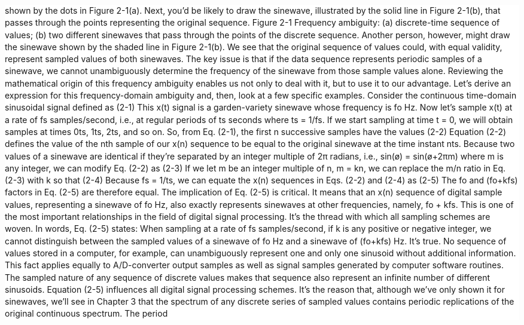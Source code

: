 shown  by  the  dots  in  Figure 2-1(a).  Next,  you’d  be  likely  to  draw  the  sinewave,  illustrated  by  the
solid line in Figure 2-1(b), that passes through the points representing the original sequence.
Figure 2-1 Frequency ambiguity: (a) discrete-time sequence of values; (b) two different sinewaves
that pass through the points of the discrete sequence.
Another person, however, might draw the sinewave shown by the shaded line in Figure 2-1(b). We
see that the original sequence of values could, with equal validity, represent sampled values of both
sinewaves. The key issue is that if the data sequence represents periodic samples of a sinewave, we
cannot unambiguously determine the frequency of the sinewave from those sample values alone.
Reviewing the mathematical origin of this frequency ambiguity enables us not only to deal with it, but
to use it to our advantage. Let’s derive an expression for this frequency-domain ambiguity and, then,
look at a few specific examples. Consider the continuous time-domain sinusoidal signal defined as
(2-1)
This x(t) signal is a garden-variety sinewave whose frequency is fo Hz. Now let’s sample x(t) at a
rate of fs samples/second, i.e., at regular periods of ts seconds where ts = 1/fs. If we start sampling at
time t  =  0,  we  will  obtain  samples  at  times  0ts, 1ts, 2ts,  and  so  on.  So,  from  Eq. (2-1),  the  first  n
successive samples have the values
(2-2)
Equation (2-2) defines the value of the nth sample of our x(n) sequence to be equal to the original
sinewave at the time instant nts. Because two values of a sinewave are identical if they’re separated
by an integer multiple of 2π radians, i.e., sin(ø) = sin(ø+2πm) where m is any integer, we can modify
Eq. (2-2) as
(2-3)
If we let m be an integer multiple of n, m = kn, we can replace the m/n ratio in Eq. (2-3) with k so
that
(2-4)
Because fs = 1/ts, we can equate the x(n) sequences in Eqs. (2-2) and (2-4) as
(2-5)
The fo and (fo+kfs) factors in Eq. (2-5) are therefore equal. The implication of Eq. (2-5) is critical. It
means that an x(n) sequence of digital sample values, representing a sinewave of fo Hz, also exactly
represents  sinewaves  at  other  frequencies,  namely,  fo  +  kfs.  This  is  one  of  the  most  important
relationships in the field of digital signal processing. It’s the thread with which all sampling schemes
are woven. In words, Eq. (2-5) states:
When  sampling  at  a  rate  of  fs  samples/second,  if  k  is  any  positive  or  negative  integer,  we
cannot  distinguish  between  the  sampled  values  of  a  sinewave  of  fo  Hz  and  a  sinewave  of
(fo+kfs) Hz.
It’s true. No sequence of values stored in a computer, for example, can unambiguously represent one
and  only  one  sinusoid  without  additional  information.  This  fact  applies  equally  to  A/D-converter
output  samples  as  well  as  signal  samples  generated  by  computer  software  routines.  The  sampled
nature  of  any  sequence  of  discrete  values  makes  that  sequence  also  represent  an  infinite  number  of
different sinusoids.
Equation (2-5) influences all digital signal processing schemes. It’s the reason that, although we’ve
only  shown  it  for  sinewaves,  we’ll  see  in  Chapter  3  that  the  spectrum  of  any  discrete  series  of
sampled  values  contains  periodic  replications  of  the  original  continuous  spectrum.  The  period